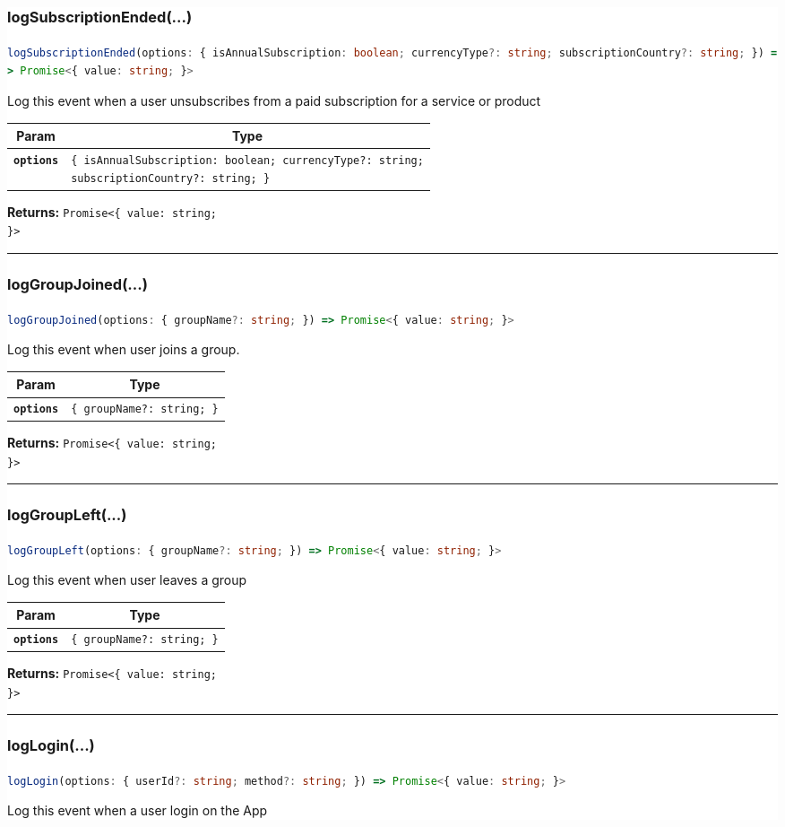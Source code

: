 ### logSubscriptionEnded(...)

```typescript
logSubscriptionEnded(options: { isAnnualSubscription: boolean; currencyType?: string; subscriptionCountry?: string; }) => Promise<{ value: string; }>
```

Log this event when a user unsubscribes from a paid subscription for a service or product

| Param         | Type                                                                                                 |
| ------------- | ---------------------------------------------------------------------------------------------------- |
| **`options`** | <code>{ isAnnualSubscription: boolean; currencyType?: string; subscriptionCountry?: string; }</code> |

**Returns:** <code>Promise&lt;{ value: string; }&gt;</code>

---

### logGroupJoined(...)

```typescript
logGroupJoined(options: { groupName?: string; }) => Promise<{ value: string; }>
```

Log this event when user joins a group.

| Param         | Type                                 |
| ------------- | ------------------------------------ |
| **`options`** | <code>{ groupName?: string; }</code> |

**Returns:** <code>Promise&lt;{ value: string; }&gt;</code>

---

### logGroupLeft(...)

```typescript
logGroupLeft(options: { groupName?: string; }) => Promise<{ value: string; }>
```

Log this event when user leaves a group

| Param         | Type                                 |
| ------------- | ------------------------------------ |
| **`options`** | <code>{ groupName?: string; }</code> |

**Returns:** <code>Promise&lt;{ value: string; }&gt;</code>

---

### logLogin(...)

```typescript
logLogin(options: { userId?: string; method?: string; }) => Promise<{ value: string; }>
```

Log this event when a user login on the App
